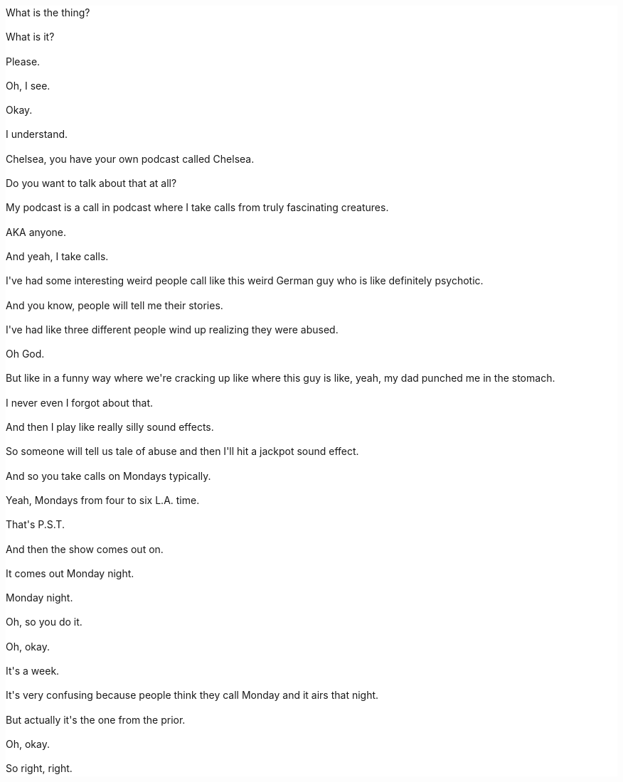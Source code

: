 What is the thing?

What is it?

Please.

Oh, I see.

Okay.

I understand.

Chelsea, you have your own podcast called Chelsea.

Do you want to talk about that at all?

My podcast is a call in podcast where I take calls from truly fascinating creatures.

AKA anyone.

And yeah, I take calls.

I've had some interesting weird people call like this weird German guy who is like definitely psychotic.

And you know, people will tell me their stories.

I've had like three different people wind up realizing they were abused.

Oh God.

But like in a funny way where we're cracking up like where this guy is like, yeah, my dad punched me in the stomach.

I never even I forgot about that.

And then I play like really silly sound effects.

So someone will tell us tale of abuse and then I'll hit a jackpot sound effect.

And so you take calls on Mondays typically.

Yeah, Mondays from four to six L.A. time.

That's P.S.T.

And then the show comes out on.

It comes out Monday night.

Monday night.

Oh, so you do it.

Oh, okay.

It's a week.

It's very confusing because people think they call Monday and it airs that night.

But actually it's the one from the prior.

Oh, okay.

So right, right.
